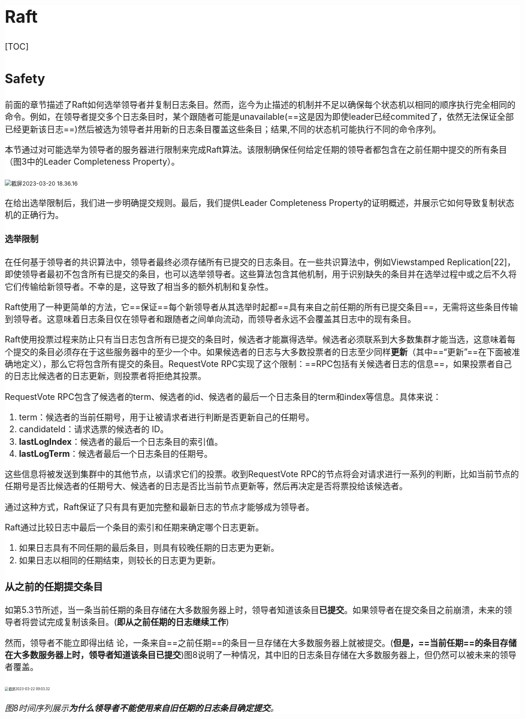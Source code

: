 # Raft

[TOC]

## Safety

前面的章节描述了Raft如何选举领导者并复制日志条目。然而，迄今为止描述的机制并不足以确保每个状态机以相同的顺序执行完全相同的命令。例如，在领导者提交多个日志条目时，某个跟随者可能是unavailable(==这是因为即使leader已经commited了，依然无法保证全部已经更新该日志==)然后被选为领导者并用新的日志条目覆盖这些条目；结果,不同的状态机可能执行不同的命令序列。 

本节通过对可能选举为领导者的服务器进行限制来完成Raft算法。该限制确保任何给定任期的领导者都包含在之前任期中提交的所有条目（图3中的Leader Completeness Property）。

<img src="http://cdn.zhengyanchen.cn/img202303231252593.png" alt="截屏2023-03-20 18.36.16" style="zoom:67%;" />

在给出选举限制后，我们进一步明确提交规则。最后，我们提供Leader Completeness Property的证明概述，并展示它如何导致复制状态机的正确行为。

#### 选举限制

在任何基于领导者的共识算法中，领导者最终必须存储所有已提交的日志条目。在一些共识算法中，例如Viewstamped Replication[22]，即使领导者最初不包含所有已提交的条目，也可以选举领导者。这些算法包含其他机制，用于识别缺失的条目并在选举过程中或之后不久将它们传输给新领导者。不幸的是，这导致了相当多的额外机制和复杂性。

Raft使用了一种更简单的方法，它==保证==每个新领导者从其选举时起都==具有来自之前任期的所有已提交条目==，无需将这些条目传输到领导者。这意味着日志条目仅在领导者和跟随者之间单向流动，而领导者永远不会覆盖其日志中的现有条目。

Raft使用投票过程来防止只有当日志包含所有已提交的条目时，候选者才能赢得选举。候选者必须联系到大多数集群才能当选，这意味着每个提交的条目必须存在于这些服务器中的至少一个中。如果候选者的日志与大多数投票者的日志至少同样**更新**（其中==“更新”==在下面被准确地定义），那么它将包含所有提交的条目。RequestVote RPC实现了这个限制：==RPC包括有关候选者日志的信息==，如果投票者自己的日志比候选者的日志更新，则投票者将拒绝其投票。

RequestVote RPC包含了候选者的term、候选者的id、候选者的最后一个日志条目的term和index等信息。具体来说：

1. term：候选者的当前任期号，用于让被请求者进行判断是否更新自己的任期号。
2. candidateId：请求选票的候选者的 ID。
3. **lastLogIndex**：候选者的最后一个日志条目的索引值。
4. **lastLogTerm**：候选者最后一个日志条目的任期号。

这些信息将被发送到集群中的其他节点，以请求它们的投票。收到RequestVote RPC的节点将会对请求进行一系列的判断，比如当前节点的任期号是否比候选者的任期号大、候选者的日志是否比当前节点更新等，然后再决定是否将票投给该候选者。

通过这种方式，Raft保证了只有具有更加完整和最新日志的节点才能够成为领导者。

Raft通过比较日志中最后一个条目的索引和任期来确定哪个日志更新。

1. 如果日志具有不同任期的最后条目，则具有较晚任期的日志更为更新。
2. 如果日志以相同的任期结束，则较长的日志更为更新。 

### 从之前的任期提交条目

 如第5.3节所述，当一条当前任期的条目存储在大多数服务器上时，领导者知道该条目**已提交**。如果领导者在提交条目之前崩溃，未来的领导者将尝试完成复制该条目。(**即从之前任期的日志继续工作**)

然而，领导者不能立即得出结
论，一条来自==之前任期==的条目一旦存储在大多数服务器上就被提交。(**但是，==当前任期==的条目存储在大多数服务器上时，领导者知道该条目已提交**)图8说明了一种情况，其中旧的日志条目存储在大多数服务器上，但仍然可以被未来的领导者覆盖。

<img src="http://cdn.zhengyanchen.cn/img202303231252680.png" alt="截屏2023-03-22 09.03.32" style="zoom:40%;" />

*图8时间序列展示**为什么领导者不能使用来自旧任期的日志条目确定提交**。*
